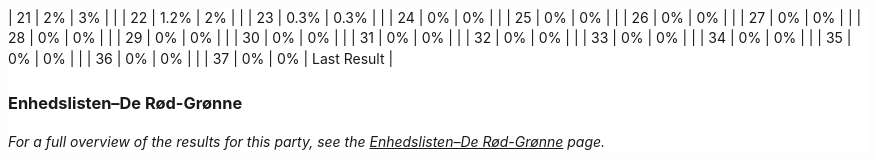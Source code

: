 | 21 | 2% | 3% |  |
| 22 | 1.2% | 2% |  |
| 23 | 0.3% | 0.3% |  |
| 24 | 0% | 0% |  |
| 25 | 0% | 0% |  |
| 26 | 0% | 0% |  |
| 27 | 0% | 0% |  |
| 28 | 0% | 0% |  |
| 29 | 0% | 0% |  |
| 30 | 0% | 0% |  |
| 31 | 0% | 0% |  |
| 32 | 0% | 0% |  |
| 33 | 0% | 0% |  |
| 34 | 0% | 0% |  |
| 35 | 0% | 0% |  |
| 36 | 0% | 0% |  |
| 37 | 0% | 0% | Last Result |

### Enhedslisten–De Rød-Grønne

*For a full overview of the results for this party, see the [Enhedslisten–De Rød-Grønne](party-enhedslisten–derød-grønne.html) page.*
